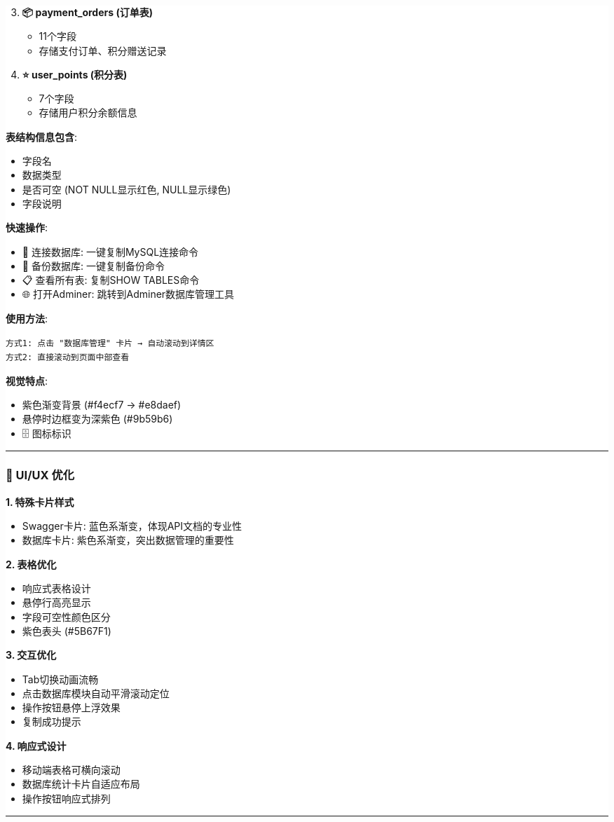 3. **📦 payment_orders (订单表)**
   - 11个字段
   - 存储支付订单、积分赠送记录

4. **⭐ user_points (积分表)**
   - 7个字段
   - 存储用户积分余额信息

**表结构信息包含**:
- 字段名
- 数据类型
- 是否可空 (NOT NULL显示红色, NULL显示绿色)
- 字段说明

**快速操作**:
- 🔗 连接数据库: 一键复制MySQL连接命令
- 💾 备份数据库: 一键复制备份命令
- 📋 查看所有表: 复制SHOW TABLES命令
- 🌐 打开Adminer: 跳转到Adminer数据库管理工具

**使用方法**:
```
方式1: 点击 "数据库管理" 卡片 → 自动滚动到详情区
方式2: 直接滚动到页面中部查看
```

**视觉特点**:
- 紫色渐变背景 (#f4ecf7 → #e8daef)
- 悬停时边框变为深紫色 (#9b59b6)
- 🗄️ 图标标识

---

### 🎨 UI/UX 优化

**1. 特殊卡片样式**
- Swagger卡片: 蓝色系渐变，体现API文档的专业性
- 数据库卡片: 紫色系渐变，突出数据管理的重要性

**2. 表格优化**
- 响应式表格设计
- 悬停行高亮显示
- 字段可空性颜色区分
- 紫色表头 (#5B67F1)

**3. 交互优化**
- Tab切换动画流畅
- 点击数据库模块自动平滑滚动定位
- 操作按钮悬停上浮效果
- 复制成功提示

**4. 响应式设计**
- 移动端表格可横向滚动
- 数据库统计卡片自适应布局
- 操作按钮响应式排列

---